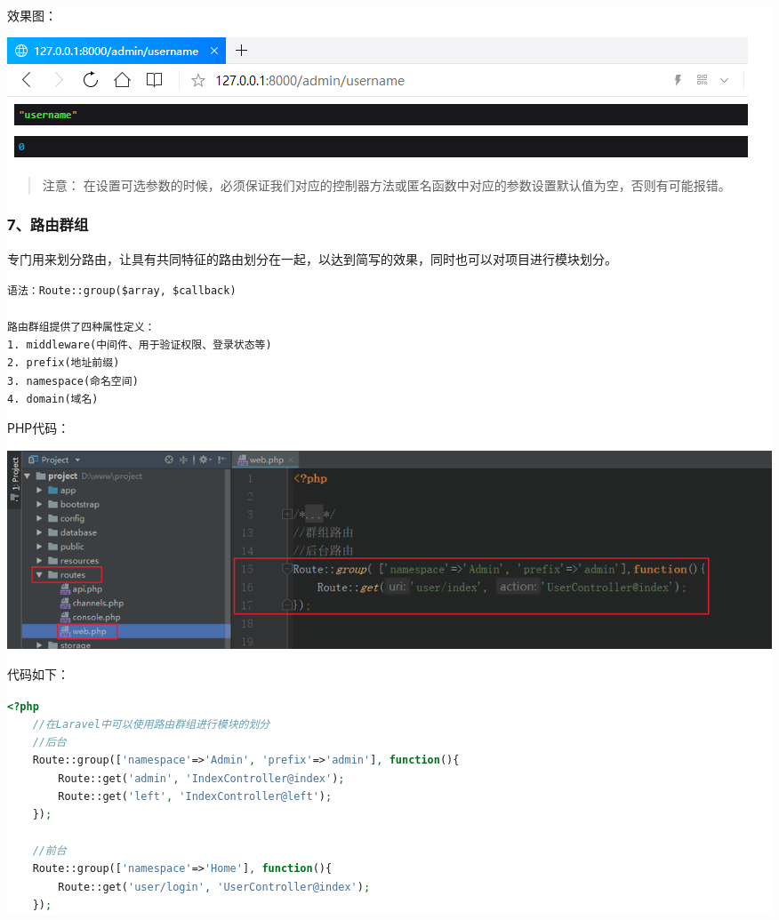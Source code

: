 效果图：

![1538982607603](assets/1538982607603.png)

> 注意：
> ​	在设置可选参数的时候，必须保证我们对应的控制器方法或匿名函数中对应的参数设置默认值为空，否则有可能报错。

### 7、路由群组

​	专门用来划分路由，让具有共同特征的路由划分在一起，以达到简写的效果，同时也可以对项目进行模块划分。

```
语法：Route::group($array, $callback)

路由群组提供了四种属性定义：
1. middleware(中间件、用于验证权限、登录状态等)
2. prefix(地址前缀)
3. namespace(命名空间)
4. domain(域名)
```

PHP代码：

![1538982983979](assets/1538982983979.png)

代码如下：

```PHP
<?php
    //在Laravel中可以使用路由群组进行模块的划分
    //后台
    Route::group(['namespace'=>'Admin', 'prefix'=>'admin'], function(){
        Route::get('admin', 'IndexController@index');
        Route::get('left', 'IndexController@left');
    });

	//前台
    Route::group(['namespace'=>'Home'], function(){
        Route::get('user/login', 'UserController@index');
    });
```
